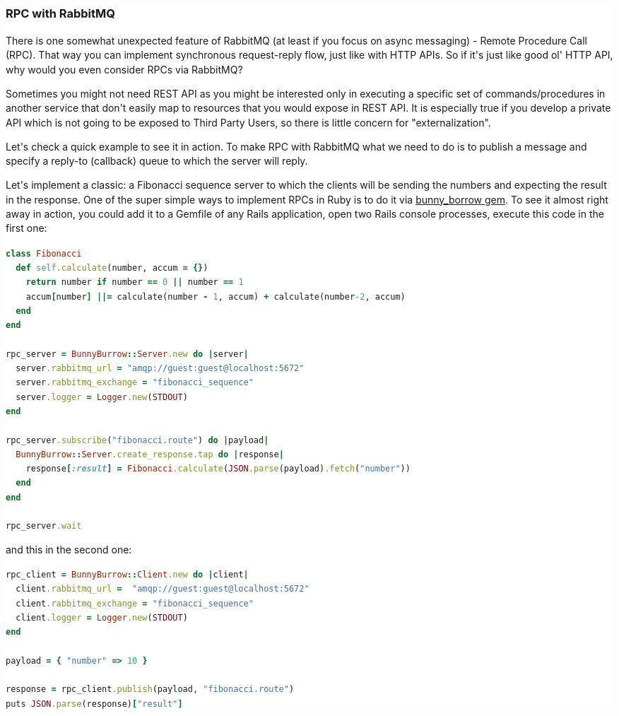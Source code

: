 ### RPC with RabbitMQ

There is one somewhat unexpected feature of RabbitMQ (at least if you focus on async messaging) - Remote Procedure Call (RPC). That way you can implement synchronous request-reply flow, just like with HTTP APIs. So if it's just like good ol' HTTP API, why would you even consider RPCs via RabbitMQ?

Sometimes you might not need REST API as you might be interested only in executing a specific set of commands/procedures in another service that don't easily map to resources that you would expose in REST API. It is especially true if you develop a private API which is not going to be exposed to Third Party Users, so there is little concern for "externalization".

Let's check a quick example to see it in action. To make RPC with RabbitMQ what we need to do is to publish a message and specify a reply-to (callback) queue to which the server will reply.

Let's implement a classic: a Fibonacci sequence server to which the clients will be sending the numbers and expecting the result in the response. One of the super simple ways to implement RPCs in Ruby is to do it via [bunny_borrow gem](https://github.com/peejaybee/bunny_burrow). To see it almost right away in action, you could add it to a Gemfile of any Rails application, open two Rails console processes, execute this code in the first one:

``` rb
class Fibonacci
  def self.calculate(number, accum = {})
    return number if number == 0 || number == 1
    accum[number] ||= calculate(number - 1, accum) + calculate(number-2, accum)
  end
end

rpc_server = BunnyBurrow::Server.new do |server|
  server.rabbitmq_url = "amqp://guest:guest@localhost:5672"
  server.rabbitmq_exchange = "fibonacci_sequence"
  server.logger = Logger.new(STDOUT)
end

rpc_server.subscribe("fibonacci.route") do |payload|
  BunnyBurrow::Server.create_response.tap do |response|
    response[:result] = Fibonacci.calculate(JSON.parse(payload).fetch("number"))
  end
end

rpc_server.wait
```

and this in the second one:

``` rb
rpc_client = BunnyBurrow::Client.new do |client|
  client.rabbitmq_url =  "amqp://guest:guest@localhost:5672"
  client.rabbitmq_exchange = "fibonacci_sequence"
  client.logger = Logger.new(STDOUT)
end

payload = { "number" => 10 }

response = rpc_client.publish(payload, "fibonacci.route")
puts JSON.parse(response)["result"]
```
